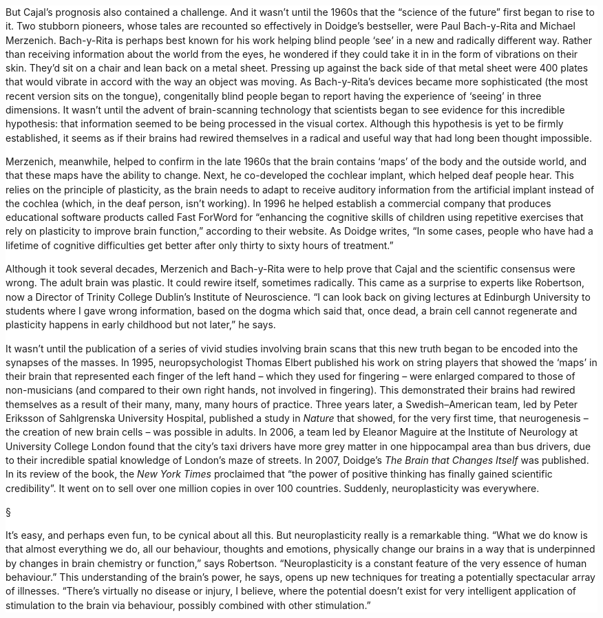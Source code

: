 But Cajal’s prognosis also contained a challenge. And it wasn’t until the 1960s that the “science of the future” first began to rise to it. Two stubborn pioneers, whose tales are recounted so effectively in Doidge’s bestseller, were Paul Bach-y-Rita and Michael Merzenich. Bach-y-Rita is perhaps best known for his work helping blind people ‘see’ in a new and radically different way. Rather than receiving information about the world from the eyes, he wondered if they could take it in in the form of vibrations on their skin. They’d sit on a chair and lean back on a metal sheet. Pressing up against the back side of that metal sheet were 400 plates that would vibrate in accord with the way an object was moving. As Bach-y-Rita’s devices became more sophisticated (the most recent version sits on the tongue), congenitally blind people began to report having the experience of ‘seeing’ in three dimensions. It wasn’t until the advent of brain-scanning technology that scientists began to see evidence for this incredible hypothesis: that information seemed to be being processed in the visual cortex. Although this hypothesis is yet to be firmly established, it seems as if their brains had rewired themselves in a radical and useful way that had long been thought impossible.

Merzenich, meanwhile, helped to confirm in the late 1960s that the brain contains ‘maps’ of the body and the outside world, and that these maps have the ability to change. Next, he co-developed the cochlear implant, which helped deaf people hear. This relies on the principle of plasticity, as the brain needs to adapt to receive auditory information from the artificial implant instead of the cochlea (which, in the deaf person, isn’t working). In 1996 he helped establish a commercial company that produces educational software products called Fast ForWord for “enhancing the cognitive skills of children using repetitive exercises that rely on plasticity to improve brain function,” according to their website. As Doidge writes, “In some cases, people who have had a lifetime of cognitive difficulties get better after only thirty to sixty hours of treatment.”

Although it took several decades, Merzenich and Bach-y-Rita were to help prove that Cajal and the scientific consensus were wrong. The adult brain was plastic. It could rewire itself, sometimes radically. This came as a surprise to experts like Robertson, now a Director of Trinity College Dublin’s Institute of Neuroscience. “I can look back on giving lectures at Edinburgh University to students where I gave wrong information, based on the dogma which said that, once dead, a brain cell cannot regenerate and plasticity happens in early childhood but not later,” he says.

It wasn’t until the publication of a series of vivid studies involving brain scans that this new truth began to be encoded into the synapses of the masses. In 1995, neuropsychologist Thomas Elbert published his work on string players that showed the ‘maps’ in their brain that represented each finger of the left hand – which they used for fingering – were enlarged compared to those of non-musicians (and compared to their own right hands, not involved in fingering). This demonstrated their brains had rewired themselves as a result of their many, many, many hours of practice. Three years later, a Swedish–American team, led by Peter Eriksson of Sahlgrenska University Hospital, published a study in *Nature* that showed, for the very first time, that neurogenesis – the creation of new brain cells – was possible in adults. In 2006, a team led by Eleanor Maguire at the Institute of Neurology at University College London found that the city’s taxi drivers have more grey matter in one hippocampal area than bus drivers, due to their incredible spatial knowledge of London’s maze of streets. In 2007, Doidge’s *The Brain that Changes Itself* was published. In its review of the book, the *New York Times* proclaimed that “the power of positive thinking has finally gained scientific credibility”. It went on to sell over one million copies in over 100 countries. Suddenly, neuroplasticity was everywhere.

§

It’s easy, and perhaps even fun, to be cynical about all this. But neuroplasticity really is a remarkable thing. “What we do know is that almost everything we do, all our behaviour, thoughts and emotions, physically change our brains in a way that is underpinned by changes in brain chemistry or function,” says Robertson. “Neuroplasticity is a constant feature of the very essence of human behaviour.” This understanding of the brain’s power, he says, opens up new techniques for treating a potentially spectacular array of illnesses. “There’s virtually no disease or injury, I believe, where the potential doesn’t exist for very intelligent application of stimulation to the brain via behaviour, possibly combined with other stimulation.”
